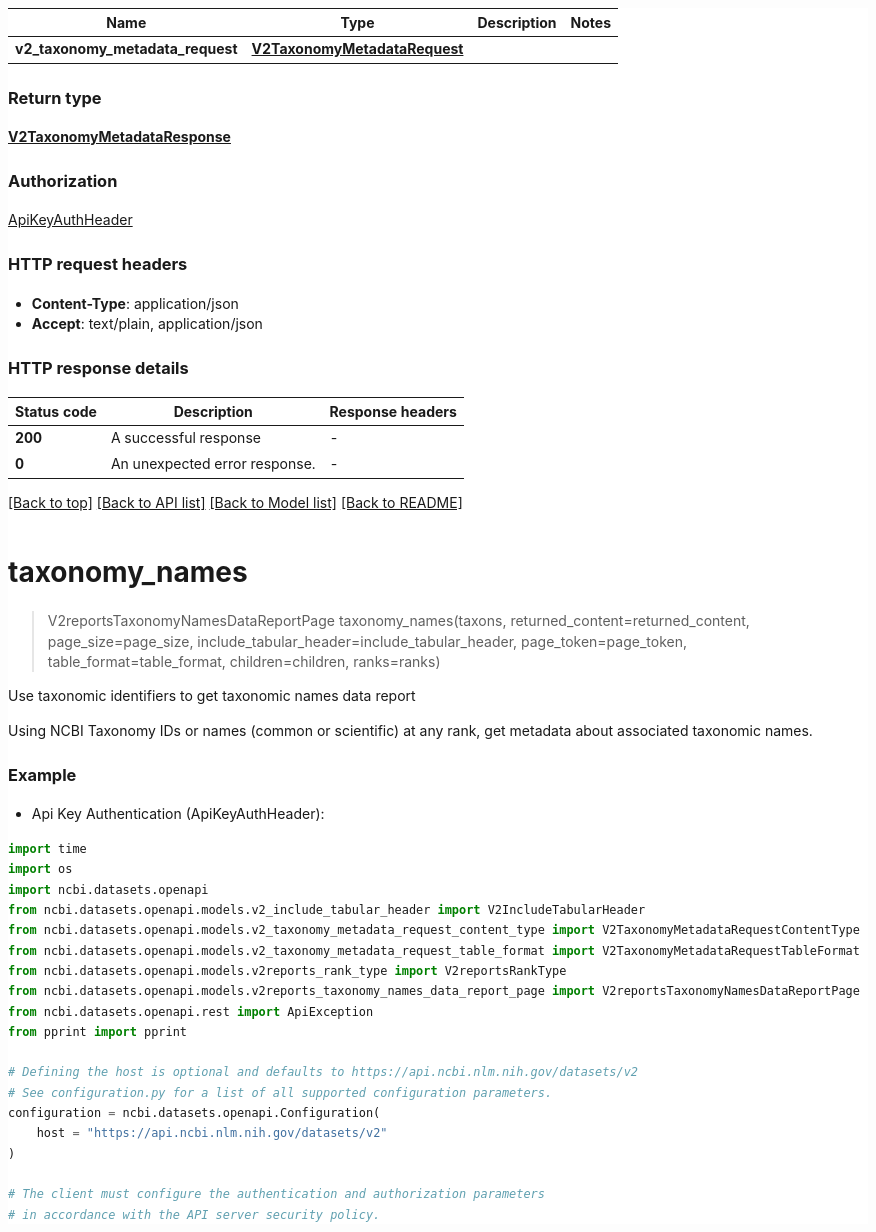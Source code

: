 
Name | Type | Description  | Notes
------------- | ------------- | ------------- | -------------
 **v2_taxonomy_metadata_request** | [**V2TaxonomyMetadataRequest**](V2TaxonomyMetadataRequest.md)|  | 

### Return type

[**V2TaxonomyMetadataResponse**](V2TaxonomyMetadataResponse.md)

### Authorization

[ApiKeyAuthHeader](../README.md#ApiKeyAuthHeader)

### HTTP request headers

 - **Content-Type**: application/json
 - **Accept**: text/plain, application/json

### HTTP response details

| Status code | Description | Response headers |
|-------------|-------------|------------------|
**200** | A successful response |  -  |
**0** | An unexpected error response. |  -  |

[[Back to top]](#) [[Back to API list]](../README.md#documentation-for-api-endpoints) [[Back to Model list]](../README.md#documentation-for-models) [[Back to README]](../README.md)

# **taxonomy_names**
> V2reportsTaxonomyNamesDataReportPage taxonomy_names(taxons, returned_content=returned_content, page_size=page_size, include_tabular_header=include_tabular_header, page_token=page_token, table_format=table_format, children=children, ranks=ranks)

Use taxonomic identifiers to get taxonomic names data report

Using NCBI Taxonomy IDs or names (common or scientific) at any rank, get metadata about associated taxonomic names.

### Example

* Api Key Authentication (ApiKeyAuthHeader):

```python
import time
import os
import ncbi.datasets.openapi
from ncbi.datasets.openapi.models.v2_include_tabular_header import V2IncludeTabularHeader
from ncbi.datasets.openapi.models.v2_taxonomy_metadata_request_content_type import V2TaxonomyMetadataRequestContentType
from ncbi.datasets.openapi.models.v2_taxonomy_metadata_request_table_format import V2TaxonomyMetadataRequestTableFormat
from ncbi.datasets.openapi.models.v2reports_rank_type import V2reportsRankType
from ncbi.datasets.openapi.models.v2reports_taxonomy_names_data_report_page import V2reportsTaxonomyNamesDataReportPage
from ncbi.datasets.openapi.rest import ApiException
from pprint import pprint

# Defining the host is optional and defaults to https://api.ncbi.nlm.nih.gov/datasets/v2
# See configuration.py for a list of all supported configuration parameters.
configuration = ncbi.datasets.openapi.Configuration(
    host = "https://api.ncbi.nlm.nih.gov/datasets/v2"
)

# The client must configure the authentication and authorization parameters
# in accordance with the API server security policy.
```